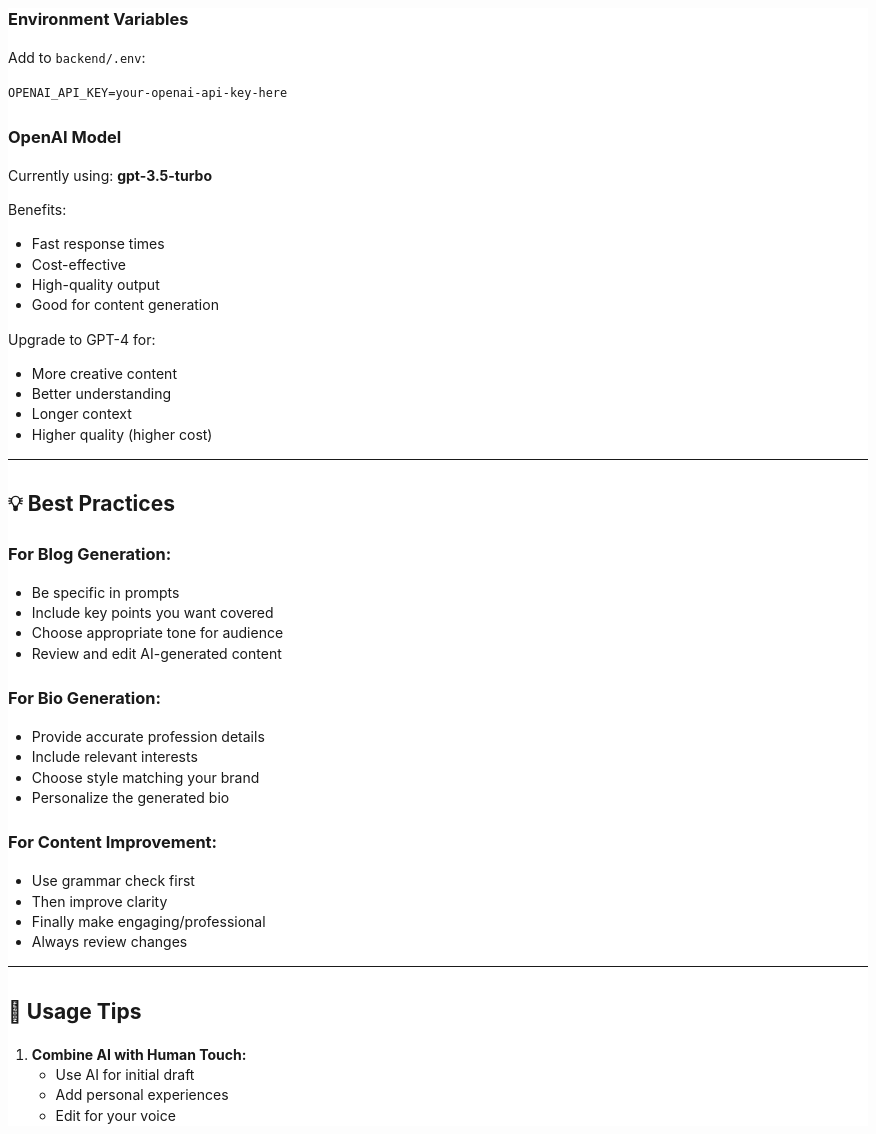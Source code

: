 ### Environment Variables

Add to `backend/.env`:
```env
OPENAI_API_KEY=your-openai-api-key-here
```

### OpenAI Model

Currently using: **gpt-3.5-turbo**

Benefits:
- Fast response times
- Cost-effective
- High-quality output
- Good for content generation

Upgrade to GPT-4 for:
- More creative content
- Better understanding
- Longer context
- Higher quality (higher cost)

---

## 💡 Best Practices

### For Blog Generation:
- Be specific in prompts
- Include key points you want covered
- Choose appropriate tone for audience
- Review and edit AI-generated content

### For Bio Generation:
- Provide accurate profession details
- Include relevant interests
- Choose style matching your brand
- Personalize the generated bio

### For Content Improvement:
- Use grammar check first
- Then improve clarity
- Finally make engaging/professional
- Always review changes

---

## 🚀 Usage Tips

1. **Combine AI with Human Touch:**
   - Use AI for initial draft
   - Add personal experiences
   - Edit for your voice
